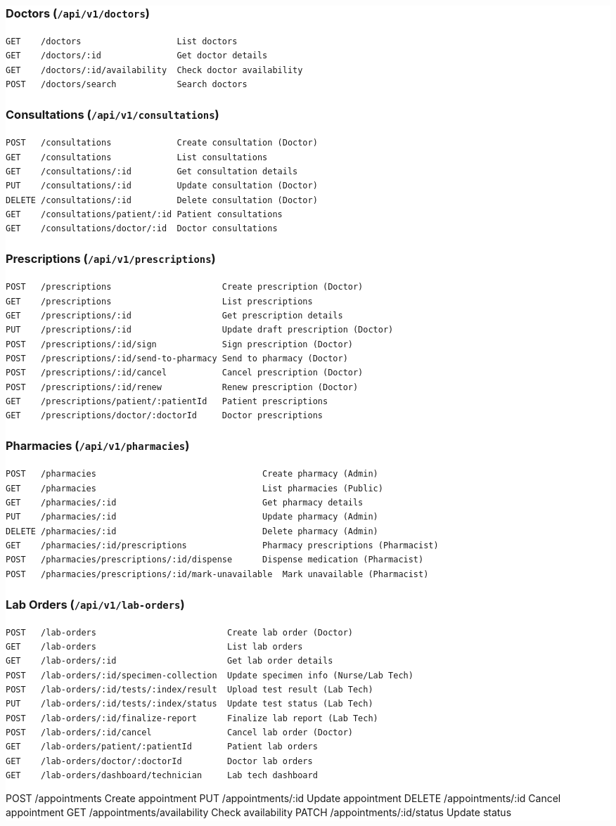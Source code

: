 ### Doctors (`/api/v1/doctors`)
```
GET    /doctors                   List doctors
GET    /doctors/:id               Get doctor details
GET    /doctors/:id/availability  Check doctor availability
POST   /doctors/search            Search doctors
```

### Consultations (`/api/v1/consultations`)
```
POST   /consultations             Create consultation (Doctor)
GET    /consultations             List consultations
GET    /consultations/:id         Get consultation details
PUT    /consultations/:id         Update consultation (Doctor)
DELETE /consultations/:id         Delete consultation (Doctor)
GET    /consultations/patient/:id Patient consultations
GET    /consultations/doctor/:id  Doctor consultations
```

### Prescriptions (`/api/v1/prescriptions`)
```
POST   /prescriptions                      Create prescription (Doctor)
GET    /prescriptions                      List prescriptions
GET    /prescriptions/:id                  Get prescription details
PUT    /prescriptions/:id                  Update draft prescription (Doctor)
POST   /prescriptions/:id/sign             Sign prescription (Doctor)
POST   /prescriptions/:id/send-to-pharmacy Send to pharmacy (Doctor)
POST   /prescriptions/:id/cancel           Cancel prescription (Doctor)
POST   /prescriptions/:id/renew            Renew prescription (Doctor)
GET    /prescriptions/patient/:patientId   Patient prescriptions
GET    /prescriptions/doctor/:doctorId     Doctor prescriptions
```

### Pharmacies (`/api/v1/pharmacies`)
```
POST   /pharmacies                                 Create pharmacy (Admin)
GET    /pharmacies                                 List pharmacies (Public)
GET    /pharmacies/:id                             Get pharmacy details
PUT    /pharmacies/:id                             Update pharmacy (Admin)
DELETE /pharmacies/:id                             Delete pharmacy (Admin)
GET    /pharmacies/:id/prescriptions               Pharmacy prescriptions (Pharmacist)
POST   /pharmacies/prescriptions/:id/dispense      Dispense medication (Pharmacist)
POST   /pharmacies/prescriptions/:id/mark-unavailable  Mark unavailable (Pharmacist)
```

### Lab Orders (`/api/v1/lab-orders`)
```
POST   /lab-orders                          Create lab order (Doctor)
GET    /lab-orders                          List lab orders
GET    /lab-orders/:id                      Get lab order details
POST   /lab-orders/:id/specimen-collection  Update specimen info (Nurse/Lab Tech)
POST   /lab-orders/:id/tests/:index/result  Upload test result (Lab Tech)
PUT    /lab-orders/:id/tests/:index/status  Update test status (Lab Tech)
POST   /lab-orders/:id/finalize-report      Finalize lab report (Lab Tech)
POST   /lab-orders/:id/cancel               Cancel lab order (Doctor)
GET    /lab-orders/patient/:patientId       Patient lab orders
GET    /lab-orders/doctor/:doctorId         Doctor lab orders
GET    /lab-orders/dashboard/technician     Lab tech dashboard
```
POST   /appointments              Create appointment
PUT    /appointments/:id          Update appointment
DELETE /appointments/:id          Cancel appointment
GET    /appointments/availability Check availability
PATCH  /appointments/:id/status   Update status